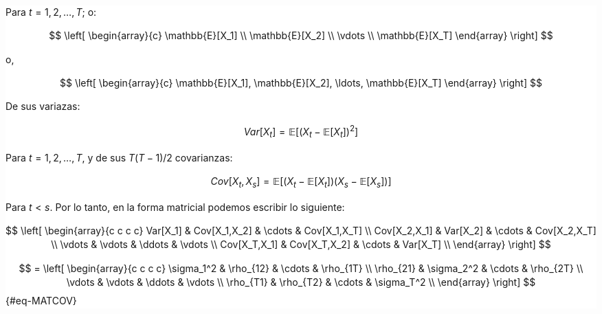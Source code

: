 Para $t = 1, 2, \ldots, T$; o:

$$
\left[
    \begin{array}{c}
    \mathbb{E}[X_1] \\
    \mathbb{E}[X_2] \\
    \vdots \\
    \mathbb{E}[X_T]
    \end{array}
\right]
$$

o,

$$
\left[
    \begin{array}{c}
    \mathbb{E}[X_1], \mathbb{E}[X_2], \ldots, \mathbb{E}[X_T]
    \end{array}
\right]
$$

De sus variazas:

$$
Var[X_t] = \mathbb{E}[(X_t - \mathbb{E}[X_t])^2]
$$

Para $t = 1, 2, \ldots, T$, y de sus $T(T-1)/2$ covarianzas:

$$
Cov[X_t,X_s] = \mathbb{E}[(X_t - \mathbb{E}[X_t])(X_s - \mathbb{E}[X_s])]
$$

Para $t < s$. Por lo tanto, en la forma matricial podemos escribir lo siguiente:

$$
\left[
    \begin{array}{c c c c}
    Var[X_1] & Cov[X_1,X_2] & \cdots & Cov[X_1,X_T] \\
    Cov[X_2,X_1] & Var[X_2] & \cdots & Cov[X_2,X_T] \\
    \vdots & \vdots & \ddots & \vdots \\
    Cov[X_T,X_1] & Cov[X_T,X_2] & \cdots & Var[X_T] \\
    \end{array}
\right]
$$

$$
= \left[
    \begin{array}{c c c c}
    \sigma_1^2 & \rho_{12} & \cdots & \rho_{1T} \\
    \rho_{21} & \sigma_2^2 & \cdots & \rho_{2T} \\
    \vdots & \vdots & \ddots & \vdots \\
    \rho_{T1} & \rho_{T2} & \cdots & \sigma_T^2 \\
    \end{array}
\right]
$$ {#eq-MATCOV}
